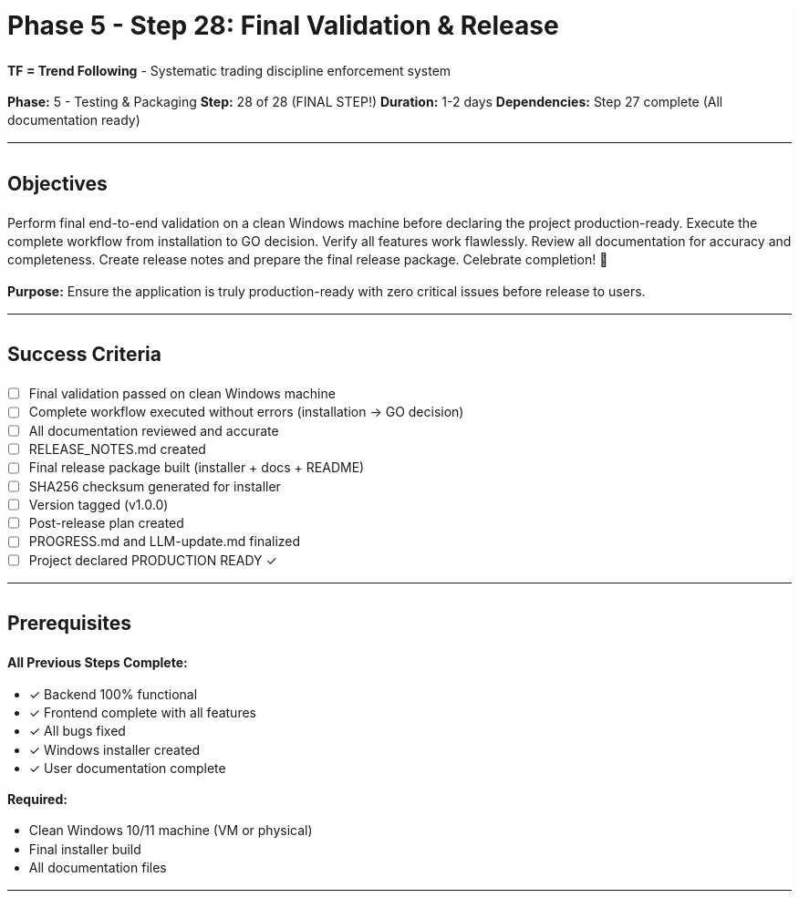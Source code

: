 # Phase 5 - Step 28: Final Validation & Release

**TF = Trend Following** - Systematic trading discipline enforcement system

**Phase:** 5 - Testing & Packaging
**Step:** 28 of 28 (FINAL STEP!)
**Duration:** 1-2 days
**Dependencies:** Step 27 complete (All documentation ready)

---

## Objectives

Perform final end-to-end validation on a clean Windows machine before declaring the project production-ready. Execute the complete workflow from installation to GO decision. Verify all features work flawlessly. Review all documentation for accuracy and completeness. Create release notes and prepare the final release package. Celebrate completion! 🎉

**Purpose:** Ensure the application is truly production-ready with zero critical issues before release to users.

---

## Success Criteria

- [ ] Final validation passed on clean Windows machine
- [ ] Complete workflow executed without errors (installation → GO decision)
- [ ] All documentation reviewed and accurate
- [ ] RELEASE_NOTES.md created
- [ ] Final release package built (installer + docs + README)
- [ ] SHA256 checksum generated for installer
- [ ] Version tagged (v1.0.0)
- [ ] Post-release plan created
- [ ] PROGRESS.md and LLM-update.md finalized
- [ ] Project declared PRODUCTION READY ✓

---

## Prerequisites

**All Previous Steps Complete:**
- ✓ Backend 100% functional
- ✓ Frontend complete with all features
- ✓ All bugs fixed
- ✓ Windows installer created
- ✓ User documentation complete

**Required:**
- Clean Windows 10/11 machine (VM or physical)
- Final installer build
- All documentation files

---